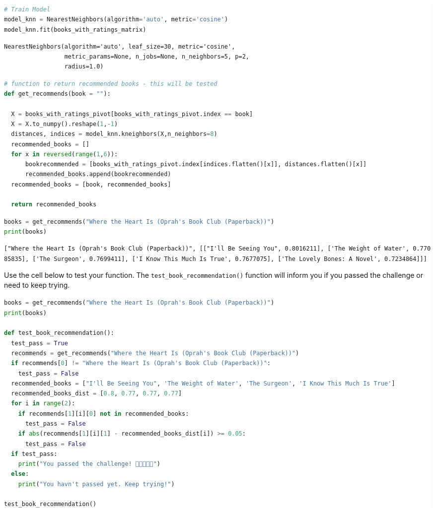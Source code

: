 
```python
# Train Model
model_knn = NearestNeighbors(algorithm='auto', metric='cosine')
model_knn.fit(books_with_ratings_matrix)
```




    NearestNeighbors(algorithm='auto', leaf_size=30, metric='cosine',
                     metric_params=None, n_jobs=None, n_neighbors=5, p=2,
                     radius=1.0)




```python
# function to return recommended books - this will be tested
def get_recommends(book = ""):

  X = books_with_ratings_pivot[books_with_ratings_pivot.index == book]
  X = X.to_numpy().reshape(1,-1)
  distances, indices = model_knn.kneighbors(X,n_neighbors=8)
  recommended_books = []
  for x in reversed(range(1,6)):
      bookrecommended = [books_with_ratings_pivot.index[indices.flatten()[x]], distances.flatten()[x]]
      recommended_books.append(bookrecommended)
  recommended_books = [book, recommended_books]
  
  return recommended_books
```


```python
books = get_recommends("Where the Heart Is (Oprah's Book Club (Paperback))")
print(books)
```

    ["Where the Heart Is (Oprah's Book Club (Paperback))", [["I'll Be Seeing You", 0.8016211], ['The Weight of Water', 0.77085835], ['The Surgeon', 0.7699411], ['I Know This Much Is True', 0.7677075], ['The Lovely Bones: A Novel', 0.7234864]]]
    

Use the cell below to test your function. The `test_book_recommendation()` function will inform you if you passed the challenge or need to keep trying.


```python
books = get_recommends("Where the Heart Is (Oprah's Book Club (Paperback))")
print(books)

def test_book_recommendation():
  test_pass = True
  recommends = get_recommends("Where the Heart Is (Oprah's Book Club (Paperback))")
  if recommends[0] != "Where the Heart Is (Oprah's Book Club (Paperback))":
    test_pass = False
  recommended_books = ["I'll Be Seeing You", 'The Weight of Water', 'The Surgeon', 'I Know This Much Is True']
  recommended_books_dist = [0.8, 0.77, 0.77, 0.77]
  for i in range(2): 
    if recommends[1][i][0] not in recommended_books:
      test_pass = False
    if abs(recommends[1][i][1] - recommended_books_dist[i]) >= 0.05:
      test_pass = False
  if test_pass:
    print("You passed the challenge! 🎉🎉🎉🎉🎉")
  else:
    print("You havn't passed yet. Keep trying!")

test_book_recommendation()
```